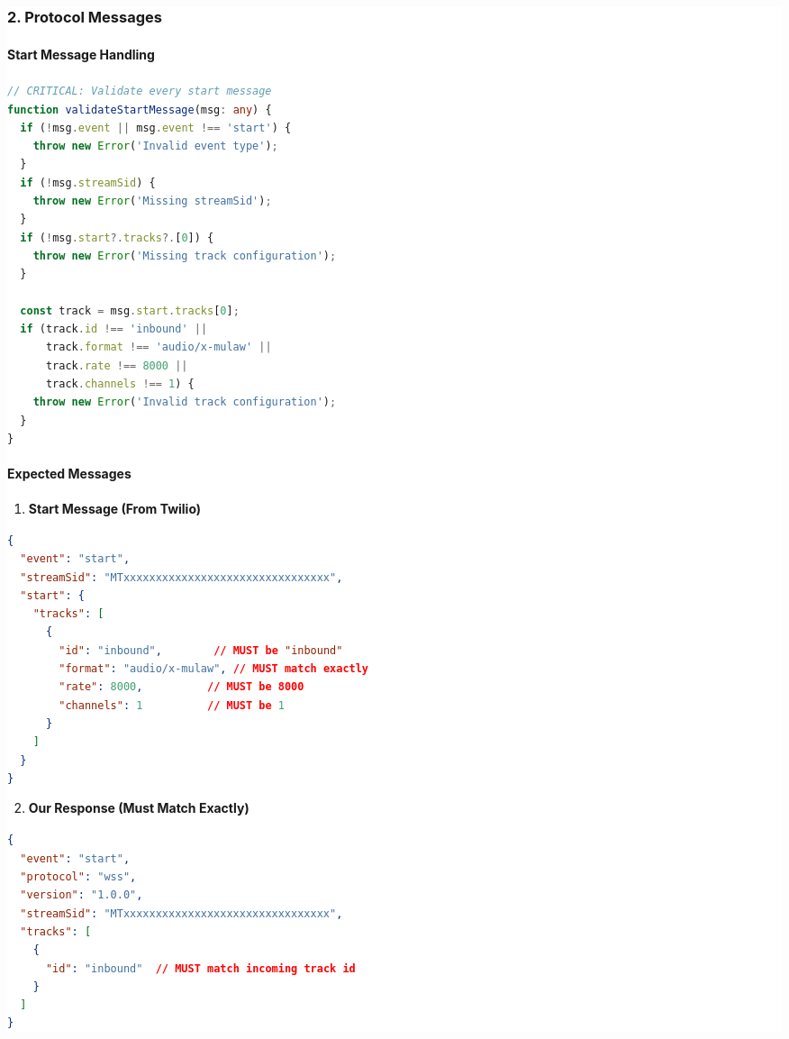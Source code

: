 ### 2. Protocol Messages

#### Start Message Handling

```typescript
// CRITICAL: Validate every start message
function validateStartMessage(msg: any) {
  if (!msg.event || msg.event !== 'start') {
    throw new Error('Invalid event type');
  }
  if (!msg.streamSid) {
    throw new Error('Missing streamSid');
  }
  if (!msg.start?.tracks?.[0]) {
    throw new Error('Missing track configuration');
  }
  
  const track = msg.start.tracks[0];
  if (track.id !== 'inbound' ||
      track.format !== 'audio/x-mulaw' ||
      track.rate !== 8000 ||
      track.channels !== 1) {
    throw new Error('Invalid track configuration');
  }
}
```

#### Expected Messages

1. **Start Message (From Twilio)**
```json
{
  "event": "start",
  "streamSid": "MTxxxxxxxxxxxxxxxxxxxxxxxxxxxxxxxx",
  "start": {
    "tracks": [
      {
        "id": "inbound",        // MUST be "inbound"
        "format": "audio/x-mulaw", // MUST match exactly
        "rate": 8000,          // MUST be 8000
        "channels": 1          // MUST be 1
      }
    ]
  }
}
```

2. **Our Response (Must Match Exactly)**
```json
{
  "event": "start",
  "protocol": "wss",
  "version": "1.0.0",
  "streamSid": "MTxxxxxxxxxxxxxxxxxxxxxxxxxxxxxxxx",
  "tracks": [
    {
      "id": "inbound"  // MUST match incoming track id
    }
  ]
}
```
